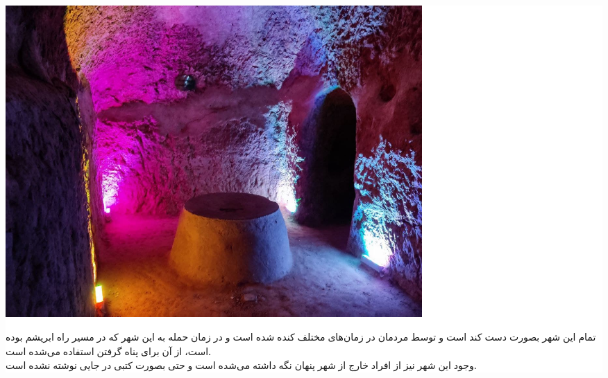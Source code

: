   <img src="/assets/img/29-abouzeidabad/07.jpg" alt="mhkarami97" width="600" />
</p>

تمام این شهر بصورت دست کند است و توسط مردمان در زمان‌های مختلف کنده شده است و در زمان حمله به این شهر که در مسیر راه ابریشم بوده است، از آن برای پناه گرفتن استفاده می‌شده است.  
وجود این شهر نیز از افراد خارج از شهر پنهان نگه داشته می‌شده است و حتی بصورت کتبی در جایی نوشته نشده است.  

<p align="center">